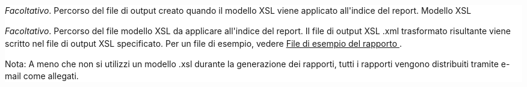    <td colname="col2"> <i>Facoltativo</i>. Percorso del file di output creato quando il <span class="wintitle"> modello XSL </span> viene applicato all'indice del report. </td> 
  </tr> 
  <tr> 
   <td colname="col1"> Modello XSL </td> 
   <td colname="col2"> <p><i>Facoltativo</i>. Percorso del file modello XSL da applicare all'indice del report. Il file di output XSL <span class="filepath"> .xml </span> trasformato risultante viene scritto nel file di output <span class="wintitle"> XSL </span> specificato. Per un file di esempio, vedere <a href="../../../home/c-rpt-oview/c-rpt-sample-files/c-rpt-sample-files.md#concept-a06b93f21c5d4888be335fa2281b2a87"> File di esempio del rapporto </a> . </p> <p> <p>Nota:  A meno che non si utilizzi un modello <span class="filepath"> .xsl </span> durante la generazione dei rapporti, tutti i rapporti vengono distribuiti tramite e-mail come allegati. </p> </p> </td> 
  </tr> 
 </tbody> 
</table>
